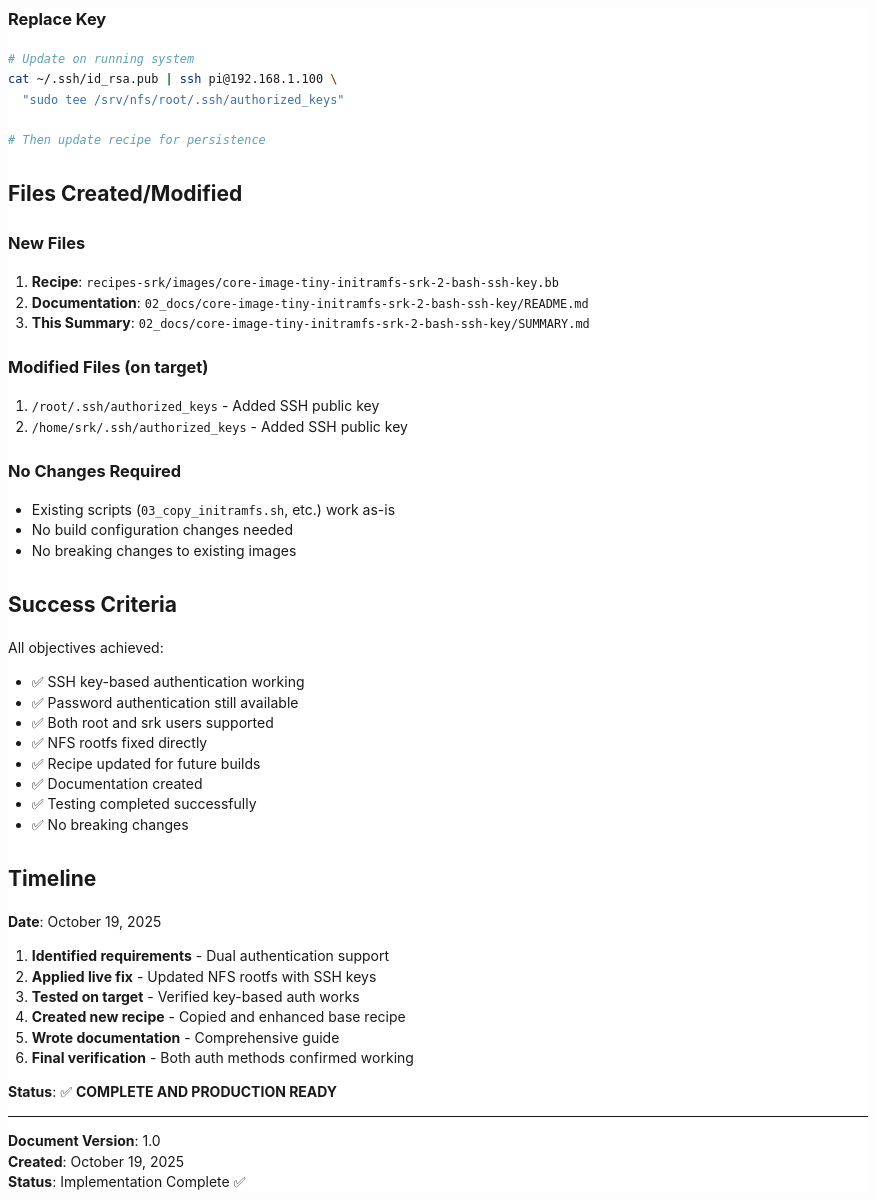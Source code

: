### Replace Key

```bash
# Update on running system
cat ~/.ssh/id_rsa.pub | ssh pi@192.168.1.100 \
  "sudo tee /srv/nfs/root/.ssh/authorized_keys"

# Then update recipe for persistence
```

## Files Created/Modified

### New Files

1. **Recipe**: `recipes-srk/images/core-image-tiny-initramfs-srk-2-bash-ssh-key.bb`
2. **Documentation**: `02_docs/core-image-tiny-initramfs-srk-2-bash-ssh-key/README.md`
3. **This Summary**: `02_docs/core-image-tiny-initramfs-srk-2-bash-ssh-key/SUMMARY.md`

### Modified Files (on target)

1. `/root/.ssh/authorized_keys` - Added SSH public key
2. `/home/srk/.ssh/authorized_keys` - Added SSH public key

### No Changes Required

- Existing scripts (`03_copy_initramfs.sh`, etc.) work as-is
- No build configuration changes needed
- No breaking changes to existing images

## Success Criteria

All objectives achieved:

- ✅ SSH key-based authentication working
- ✅ Password authentication still available
- ✅ Both root and srk users supported
- ✅ NFS rootfs fixed directly
- ✅ Recipe updated for future builds
- ✅ Documentation created
- ✅ Testing completed successfully
- ✅ No breaking changes

## Timeline

**Date**: October 19, 2025

1. **Identified requirements** - Dual authentication support
2. **Applied live fix** - Updated NFS rootfs with SSH keys
3. **Tested on target** - Verified key-based auth works
4. **Created new recipe** - Copied and enhanced base recipe
5. **Wrote documentation** - Comprehensive guide
6. **Final verification** - Both auth methods confirmed working

**Status**: ✅ **COMPLETE AND PRODUCTION READY**

---

**Document Version**: 1.0  
**Created**: October 19, 2025  
**Status**: Implementation Complete ✅
